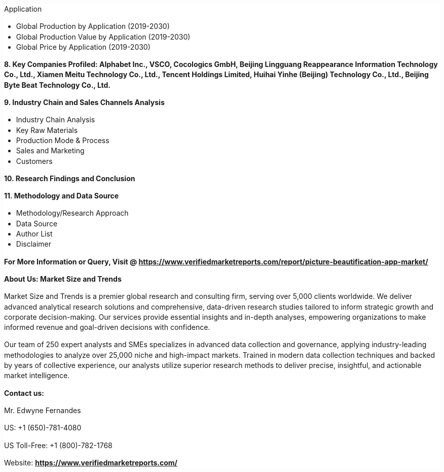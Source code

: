 Application</strong></p><ul><li>Global Production by Application (2019-2030)</li><li>Global Production Value by Application (2019-2030)</li><li>Global Price by Application (2019-2030)</li></ul><p><strong>8. Key Companies Profiled: Alphabet Inc., VSCO, Cocologics GmbH, Beijing Lingguang Reappearance Information Technology Co., Ltd., Xiamen Meitu Technology Co., Ltd., Tencent Holdings Limited, Huihai Yinhe (Beijing) Technology Co., Ltd., Beijing Byte Beat Technology Co., Ltd.</strong></p><p><strong>9. Industry Chain and Sales Channels Analysis</strong></p><ul><li>Industry Chain Analysis</li><li>Key Raw Materials</li><li>Production Mode &amp; Process</li><li>Sales and Marketing</li><li>Customers</li></ul><p><strong>10. Research Findings and Conclusion</strong></p><p><strong>11. Methodology and Data Source</strong></p><ul><li>Methodology/Research Approach</li><li>Data Source</li><li>Author List</li><li>Disclaimer</li></ul></p><p><strong>For More Information or Query, Visit @ <a href="https://www.verifiedmarketreports.com/report/picture-beautification-app-market/">https://www.verifiedmarketreports.com/report/picture-beautification-app-market/</a></strong></p><p><strong>About Us: Market Size and Trends</strong></p><p>Market Size and Trends is a premier global research and consulting firm, serving over 5,000 clients worldwide. We deliver advanced analytical research solutions and comprehensive, data-driven research studies tailored to inform strategic growth and corporate decision-making. Our services provide essential insights and in-depth analyses, empowering organizations to make informed revenue and goal-driven decisions with confidence.</p><p>Our team of 250 expert analysts and SMEs specializes in advanced data collection and governance, applying industry-leading methodologies to analyze over 25,000 niche and high-impact markets. Trained in modern data collection techniques and backed by years of collective experience, our analysts utilize superior research methods to deliver precise, insightful, and actionable market intelligence.</p><p><strong>Contact us:</strong></p><p>Mr. Edwyne Fernandes</p><p>US: +1 (650)-781-4080</p><p>US Toll-Free: +1 (800)-782-1768</p><p>Website: <strong><a href="https://www.verifiedmarketreports.com/">https://www.verifiedmarketreports.com/</a></strong></p>
